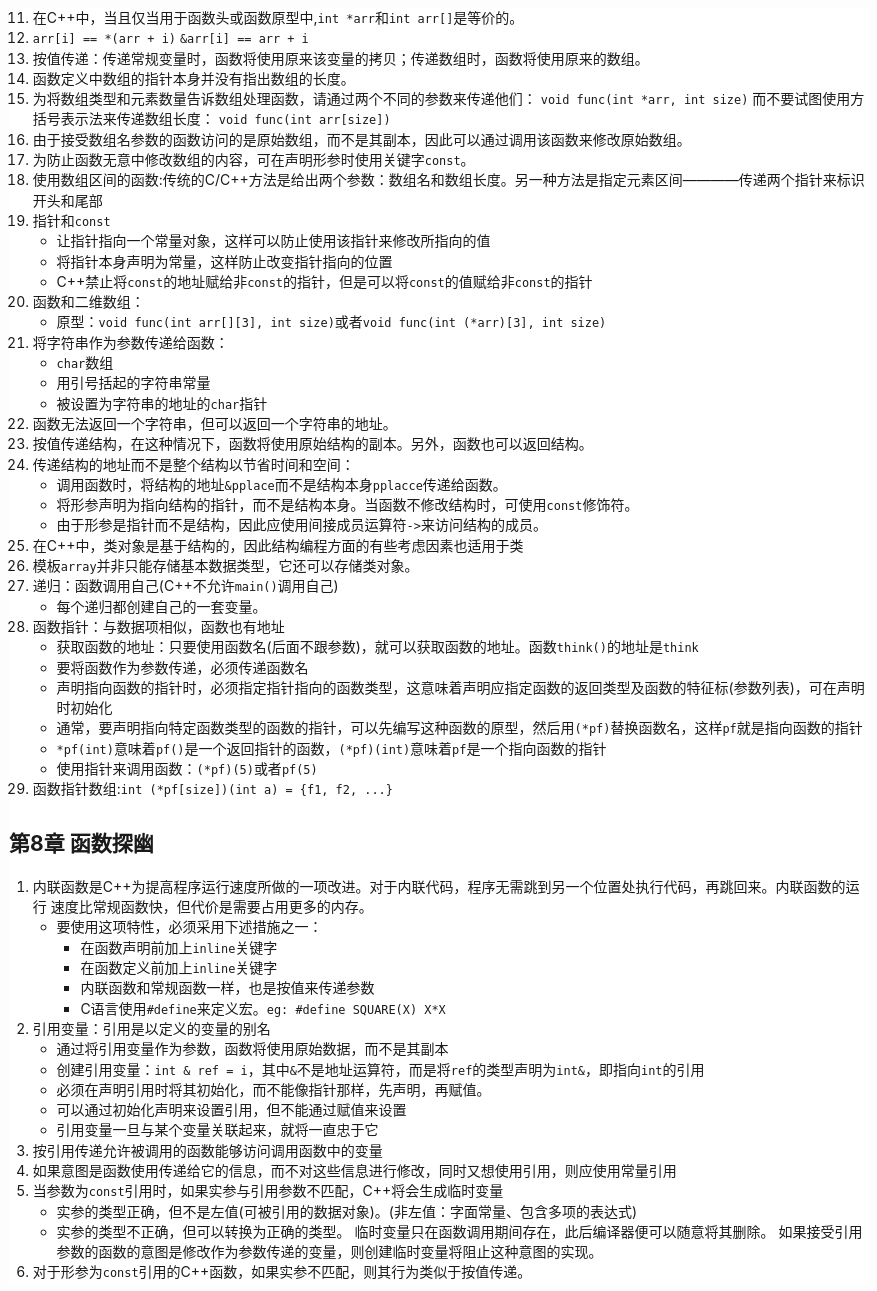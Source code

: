   11. 在C++中，当且仅当用于函数头或函数原型中,`int *arr`和`int arr[]`是等价的。 
  12. `arr[i] == *(arr + i)` 
      `&arr[i] == arr + i`
  13. 按值传递：传递常规变量时，函数将使用原来该变量的拷贝；传递数组时，函数将使用原来的数组。
  14. 函数定义中数组的指针本身并没有指出数组的长度。
  15. 为将数组类型和元素数量告诉数组处理函数，请通过两个不同的参数来传递他们： 
      `void func(int *arr, int size)`
      而不要试图使用方括号表示法来传递数组长度：
      `void func(int arr[size])`
  16. 由于接受数组名参数的函数访问的是原始数组，而不是其副本，因此可以通过调用该函数来修改原始数组。
  17. 为防止函数无意中修改数组的内容，可在声明形参时使用关键字`const`。
  18. 使用数组区间的函数:传统的C/C++方法是给出两个参数：数组名和数组长度。另一种方法是指定元素区间————传递两个指针来标识开头和尾部
  19. 指针和`const`
      - 让指针指向一个常量对象，这样可以防止使用该指针来修改所指向的值
      - 将指针本身声明为常量，这样防止改变指针指向的位置
      - C++禁止将`const`的地址赋给非`const`的指针，但是可以将`const`的值赋给非`const`的指针
  20. 函数和二维数组：
      - 原型：`void func(int arr[][3], int size)`或者`void func(int (*arr)[3], int size)`
  21. 将字符串作为参数传递给函数：
      - `char`数组
      - 用引号括起的字符串常量
      - 被设置为字符串的地址的`char`指针
  22. 函数无法返回一个字符串，但可以返回一个字符串的地址。
  23. 按值传递结构，在这种情况下，函数将使用原始结构的副本。另外，函数也可以返回结构。
  24. 传递结构的地址而不是整个结构以节省时间和空间：
      - 调用函数时，将结构的地址`&pplace`而不是结构本身`pplacce`传递给函数。
      - 将形参声明为指向结构的指针，而不是结构本身。当函数不修改结构时，可使用`const`修饰符。
      - 由于形参是指针而不是结构，因此应使用间接成员运算符`->`来访问结构的成员。
  25. 在C++中，类对象是基于结构的，因此结构编程方面的有些考虑因素也适用于类
  26. 模板`array`并非只能存储基本数据类型，它还可以存储类对象。
  27. 递归：函数调用自己(C++不允许`main()`调用自己)
      - 每个递归都创建自己的一套变量。
  28. 函数指针：与数据项相似，函数也有地址
      - 获取函数的地址：只要使用函数名(后面不跟参数)，就可以获取函数的地址。函数`think()`的地址是`think`
      - 要将函数作为参数传递，必须传递函数名
      - 声明指向函数的指针时，必须指定指针指向的函数类型，这意味着声明应指定函数的返回类型及函数的特征标(参数列表)，可在声明时初始化
      - 通常，要声明指向特定函数类型的函数的指针，可以先编写这种函数的原型，然后用`(*pf)`替换函数名，这样`pf`就是指向函数的指针
      - `*pf(int)`意味着`pf()`是一个返回指针的函数，`(*pf)(int)`意味着`pf`是一个指向函数的指针
      - 使用指针来调用函数：`(*pf)(5)`或者`pf(5)`
  29. 函数指针数组:`int (*pf[size])(int a) = {f1, f2, ...}`
## 第8章 函数探幽
   1. 内联函数是C++为提高程序运行速度所做的一项改进。对于内联代码，程序无需跳到另一个位置处执行代码，再跳回来。内联函数的运行 
      速度比常规函数快，但代价是需要占用更多的内存。
      - 要使用这项特性，必须采用下述措施之一：
        - 在函数声明前加上`inline`关键字
        - 在函数定义前加上`inline`关键字
        - 内联函数和常规函数一样，也是按值来传递参数
        - C语言使用`#define`来定义宏。`eg: #define SQUARE(X) X*X`
   2. 引用变量：引用是以定义的变量的别名
      - 通过将引用变量作为参数，函数将使用原始数据，而不是其副本
      - 创建引用变量：`int & ref = i`，其中`&`不是地址运算符，而是将`ref`的类型声明为`int&`，即指向`int`的引用
      - 必须在声明引用时将其初始化，而不能像指针那样，先声明，再赋值。
      - 可以通过初始化声明来设置引用，但不能通过赋值来设置
      - 引用变量一旦与某个变量关联起来，就将一直忠于它
   3. 按引用传递允许被调用的函数能够访问调用函数中的变量
   4. 如果意图是函数使用传递给它的信息，而不对这些信息进行修改，同时又想使用引用，则应使用常量引用
   5. 当参数为`const`引用时，如果实参与引用参数不匹配，C++将会生成临时变量
      - 实参的类型正确，但不是左值(可被引用的数据对象)。(非左值：字面常量、包含多项的表达式)
      - 实参的类型不正确，但可以转换为正确的类型。
      临时变量只在函数调用期间存在，此后编译器便可以随意将其删除。
      如果接受引用参数的函数的意图是修改作为参数传递的变量，则创建临时变量将阻止这种意图的实现。
   6. 对于形参为`const`引用的C++函数，如果实参不匹配，则其行为类似于按值传递。